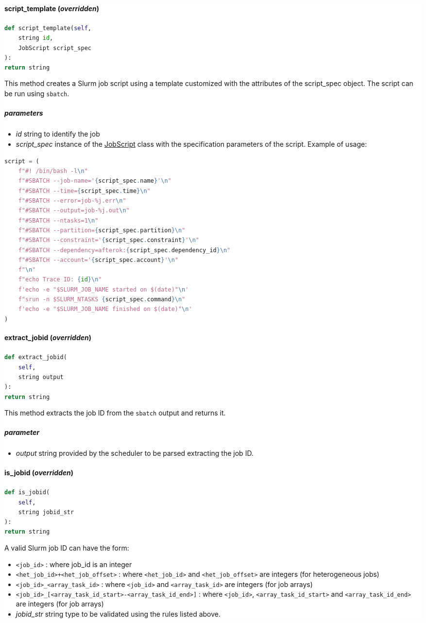 #### script_template (*overridden*)
```python
def script_template(self, 
    string id, 
    JobScript script_spec
):
return string
```
This method creates a Slurm job script using a template customized with the attributes of the script_spec object. 
The script can be run using `sbatch`.
##### parameters
* *id* string to identify the job
* *script_spec* instance of the [JobScript](#class-jobscript) class with the specification parameters of the script. Example of usage:
```python
script = (
    f"#! /bin/bash -l\n"
    f"#SBATCH --job-name='{script_spec.name}'\n"
    f"#SBATCH --time={script_spec.time}\n"
    f"#SBATCH --error=job-%j.err\n"
    f"#SBATCH --output=job-%j.out\n"
    f"#SBATCH --ntasks=1\n"
    f"#SBATCH --partition={script_spec.partition}\n"
    f"#SBATCH --constraint='{script_spec.constraint}'\n"
    f"#SBATCH --dependency=afterok:{script_spec.dependency_id}\n"
    f"#SBATCH --account='{script_spec.account}'\n"
    f"\n"
    f"echo Trace ID: {id}\n"
    f'echo -e "$SLURM_JOB_NAME started on $(date)"\n'
    f"srun -n $SLURM_NTASKS {script_spec.command}\n"
    f'echo -e "$SLURM_JOB_NAME finished on $(date)"\n'
)
```

#### extract_jobid (*overridden*)
```python
def extract_jobid(
    self, 
    string output
):
return string
```
This method extracts the job ID from the `sbatch` output and returns it.
##### parameter
* *output* string provided by the scheduler to be parsed extracting the job ID.

#### is_jobid (*overridden*)
```python
def is_jobid(
    self, 
    string jobid_str
):
return string
```
A valid Slurm job ID can have the form:
* `<job_id>` : where job_id is an integer
* `<het_job_id>+<het_job_offset>` : where `<het_job_id>` and `<het_job_offset>` are integers (for heterogeneous jobs)
* `<job_id>_<array_task_id>` : where `<job_id>` and `<array_task_id>` are integers (for job arrays)
* `<job_id>_[<array_task_id_start>-<array_task_id_end>]` : where `<job_id>`, `<array_task_id_start>` and `<array_task_id_end>` are integers (for job arrays)
* *jobid_str* string type to be validated using the rules listed above.
